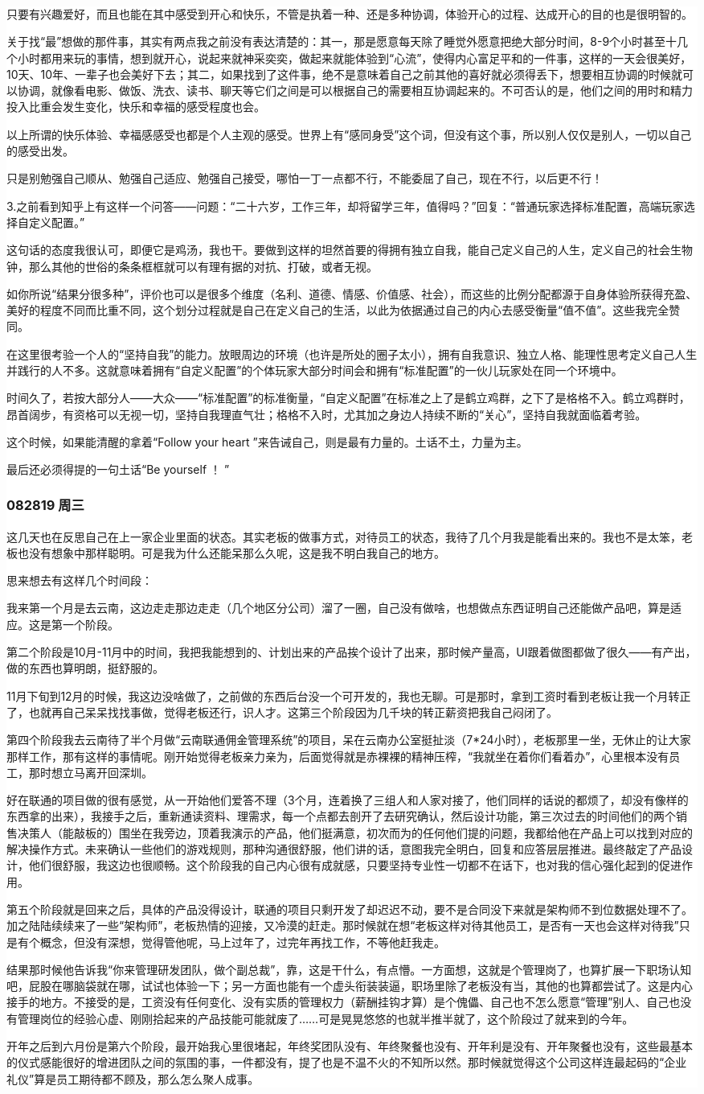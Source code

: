 只要有兴趣爱好，而且也能在其中感受到开心和快乐，不管是执着一种、还是多种协调，体验开心的过程、达成开心的目的也是很明智的。

关于找“最”想做的那件事，其实有两点我之前没有表达清楚的：其一，那是愿意每天除了睡觉外愿意把绝大部分时间，8-9个小时甚至十几个小时都用来玩的事情，想到就开心，说起来就神采奕奕，做起来就能体验到“心流”，使得内心富足平和的一件事，这样的一天会很美好，10天、10年、一辈子也会美好下去；其二，如果找到了这件事，绝不是意味着自己之前其他的喜好就必须得丢下，想要相互协调的时候就可以协调，就像看电影、做饭、洗衣、读书、聊天等它们之间是可以根据自己的需要相互协调起来的。不可否认的是，他们之间的用时和精力投入比重会发生变化，快乐和幸福的感受程度也会。

以上所谓的快乐体验、幸福感感受也都是个人主观的感受。世界上有“感同身受”这个词，但没有这个事，所以别人仅仅是别人，一切以自己的感受出发。

只是别勉强自己顺从、勉强自己适应、勉强自己接受，哪怕一丁一点都不行，不能委屈了自己，现在不行，以后更不行！

3.之前看到知乎上有这样一个问答——问题：“二十六岁，工作三年，却将留学三年，值得吗？”回复：“普通玩家选择标准配置，高端玩家选择自定义配置。”

这句话的态度我很认可，即便它是鸡汤，我也干。要做到这样的坦然首要的得拥有独立自我，能自己定义自己的人生，定义自己的社会生物钟，那么其他的世俗的条条框框就可以有理有据的对抗、打破，或者无视。

如你所说“结果分很多种”，评价也可以是很多个维度（名利、道德、情感、价值感、社会），而这些的比例分配都源于自身体验所获得充盈、美好的程度不同而比重不同，这个划分过程就是自己在定义自己的生活，以此为依据通过自己的内心去感受衡量“值不值”。这些我完全赞同。

 在这里很考验一个人的“坚持自我”的能力。放眼周边的环境（也许是所处的圈子太小），拥有自我意识、独立人格、能理性思考定义自己人生并践行的人不多。这就意味着拥有“自定义配置”的个体玩家大部分时间会和拥有“标准配置”的一伙儿玩家处在同一个环境中。

时间久了，若按大部分人——大众——“标准配置”的标准衡量，“自定义配置”在标准之上了是鹤立鸡群，之下了是格格不入。鹤立鸡群时，昂首阔步，有资格可以无视一切，坚持自我理直气壮；格格不入时，尤其加之身边人持续不断的“关心”，坚持自我就面临着考验。 

这个时候，如果能清醒的拿着“Follow your heart ”来告诫自己，则是最有力量的。土话不土，力量为主。

最后还必须得提的一句土话“Be yourself ！ ”



### 082819  周三

这几天也在反思自己在上一家企业里面的状态。其实老板的做事方式，对待员工的状态，我待了几个月我是能看出来的。我也不是太笨，老板也没有想象中那样聪明。可是我为什么还能呆那么久呢，这是我不明白我自己的地方。

思来想去有这样几个时间段：

我来第一个月是去云南，这边走走那边走走（几个地区分公司）溜了一圈，自己没有做啥，也想做点东西证明自己还能做产品吧，算是适应。这是第一个阶段。

第二个阶段是10月-11月中的时间，我把我能想到的、计划出来的产品挨个设计了出来，那时候产量高，UI跟着做图都做了很久——有产出，做的东西也算明朗，挺舒服的。

11月下旬到12月的时候，我这边没啥做了，之前做的东西后台没一个可开发的，我也无聊。可是那时，拿到工资时看到老板让我一个月转正了，也就再自己呆呆找找事做，觉得老板还行，识人才。这第三个阶段因为几千块的转正薪资把我自己闷闭了。

第四个阶段我去云南待了半个月做“云南联通佣金管理系统”的项目，呆在云南办公室挺扯淡（7*24小时），老板那里一坐，无休止的让大家那样工作，那有这样的事情呢。刚开始觉得老板亲力亲为，后面觉得就是赤裸裸的精神压榨，“我就坐在着你们看着办”，心里根本没有员工，那时想立马离开回深圳。

好在联通的项目做的很有感觉，从一开始他们爱答不理（3个月，连着换了三组人和人家对接了，他们同样的话说的都烦了，却没有像样的东西拿的出来），我接手之后，重新通读资料、理需求，每一个点都去剖开了去研究确认，然后设计功能，第三次过去的时间他们的两个销售决策人（能敲板的）围坐在我旁边，顶着我演示的产品，他们挺满意，初次而为的任何他们提的问题，我都给他在产品上可以找到对应的解决操作方式。未来确认一些他们的游戏规则，那种沟通很舒服，他们讲的话，意图我完全明白，回复和应答层层推进。最终敲定了产品设计，他们很舒服，我这边也很顺畅。这个阶段我的自己内心很有成就感，只要坚持专业性一切都不在话下，也对我的信心强化起到的促进作用。

第五个阶段就是回来之后，具体的产品没得设计，联通的项目只剩开发了却迟迟不动，要不是合同没下来就是架构师不到位数据处理不了。加之陆陆续续来了一些“架构师”，老板热情的迎接，又冷漠的赶走。那时候就在想“老板这样对待其他员工，是否有一天也会这样对待我”只是有个概念，但没有深想，觉得管他呢，马上过年了，过完年再找工作，不等他赶我走。

结果那时候他告诉我“你来管理研发团队，做个副总裁”，靠，这是干什么，有点懵。一方面想，这就是个管理岗了，也算扩展一下职场认知吧，屁股在哪脑袋就在哪，试试也体验一下；另一方面也能有一个虚头衔装装逼，职场里除了老板没有当，其他的也算都尝试了。这是内心接手的地方。不接受的是，工资没有任何变化、没有实质的管理权力（薪酬挂钩才算）是个傀儡、自己也不怎么愿意“管理”别人、自己也没有管理岗位的经验心虚、刚刚拾起来的产品技能可能就废了……可是晃晃悠悠的也就半推半就了，这个阶段过了就来到的今年。

开年之后到六月份是第六个阶段，最开始我心里很堵起，年终奖团队没有、年终聚餐也没有、开年利是没有、开年聚餐也没有，这些最基本的仪式感能很好的增进团队之间的氛围的事，一件都没有，提了也是不温不火的不知所以然。那时候就觉得这个公司这样连最起码的“企业礼仪”算是员工期待都不顾及，那么怎么聚人成事。
